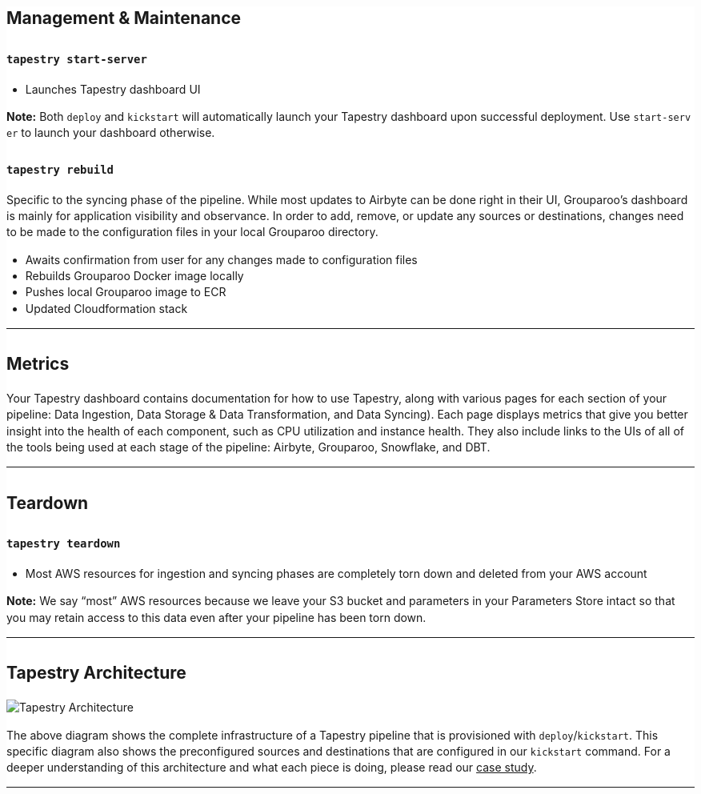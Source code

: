 ## Management & Maintenance

### `tapestry start-server`

- Launches Tapestry dashboard UI

**Note:** Both `deploy` and `kickstart` will automatically launch your Tapestry dashboard upon successful deployment. Use `start-server` to launch your dashboard otherwise.

### `tapestry rebuild`

Specific to the syncing phase of the pipeline. While most updates to Airbyte can be done right in their UI, Grouparoo’s dashboard is mainly for application visibility and observance. In order to add, remove, or update any sources or destinations, changes need to be made to the configuration files in your local Grouparoo directory.

- Awaits confirmation from user for any changes made to configuration files
- Rebuilds Grouparoo Docker image locally
- Pushes local Grouparoo image to ECR
- Updated Cloudformation stack

---

## Metrics

Your Tapestry dashboard contains documentation for how to use Tapestry, along with various pages for each section of your pipeline: Data Ingestion, Data Storage & Data Transformation, and Data Syncing). Each page displays metrics that give you better insight into the health of each component, such as CPU utilization and instance health. They also include links to the UIs of all of the tools being used at each stage of the pipeline: Airbyte, Grouparoo, Snowflake, and DBT.

---

## Teardown

### `tapestry teardown`

- Most AWS resources for ingestion and syncing phases are completely torn down and deleted from your AWS account

**Note:** We say “most” AWS resources because we leave your S3 bucket and parameters in your Parameters Store intact so that you may retain access to this data even after your pipeline has been torn down.

---

## Tapestry Architecture

![Tapestry Architecture][architecture]

The above diagram shows the complete infrastructure of a Tapestry pipeline that is provisioned with `deploy`/`kickstart`. This specific diagram also shows the preconfigured sources and destinations that are configured in our `kickstart` command. For a deeper understanding of this architecture and what each piece is doing, please read our [case study](https://tapestry-pipeline.github.io).

---

[npm]: https://www.npmjs.com/package/tapestry-pipeline
[website]: https://tapestry-pipeline.github.io/
[github]: https://github.com/tapestry-pipeline
[architecture]: https://github.com/tapestry-pipeline/tapestry-pipeline.github.io/blob/main/assets/images/architecture/38_Tapestry_Final_Architecture_withheadings.png